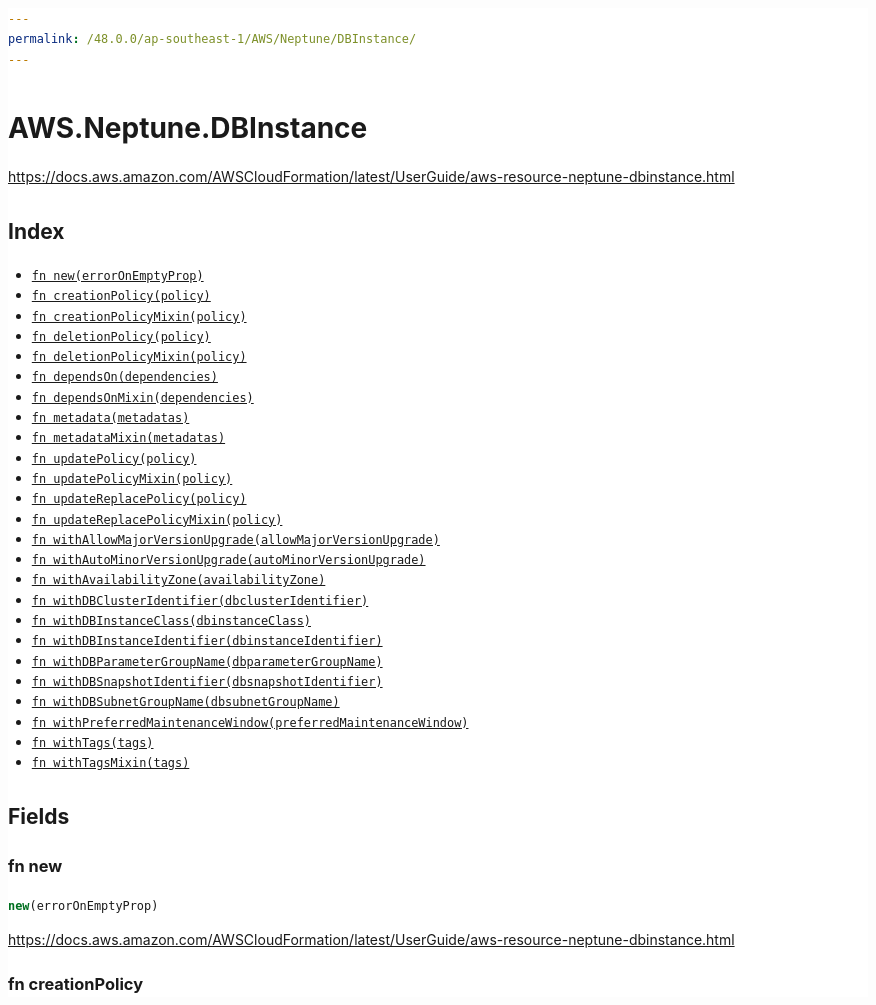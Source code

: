 ```yaml
---
permalink: /48.0.0/ap-southeast-1/AWS/Neptune/DBInstance/
---
```


# AWS.Neptune.DBInstance

https://docs.aws.amazon.com/AWSCloudFormation/latest/UserGuide/aws-resource-neptune-dbinstance.html

## Index

* [`fn new(errorOnEmptyProp)`](#fn-new)
* [`fn creationPolicy(policy)`](#fn-creationpolicy)
* [`fn creationPolicyMixin(policy)`](#fn-creationpolicymixin)
* [`fn deletionPolicy(policy)`](#fn-deletionpolicy)
* [`fn deletionPolicyMixin(policy)`](#fn-deletionpolicymixin)
* [`fn dependsOn(dependencies)`](#fn-dependson)
* [`fn dependsOnMixin(dependencies)`](#fn-dependsonmixin)
* [`fn metadata(metadatas)`](#fn-metadata)
* [`fn metadataMixin(metadatas)`](#fn-metadatamixin)
* [`fn updatePolicy(policy)`](#fn-updatepolicy)
* [`fn updatePolicyMixin(policy)`](#fn-updatepolicymixin)
* [`fn updateReplacePolicy(policy)`](#fn-updatereplacepolicy)
* [`fn updateReplacePolicyMixin(policy)`](#fn-updatereplacepolicymixin)
* [`fn withAllowMajorVersionUpgrade(allowMajorVersionUpgrade)`](#fn-withallowmajorversionupgrade)
* [`fn withAutoMinorVersionUpgrade(autoMinorVersionUpgrade)`](#fn-withautominorversionupgrade)
* [`fn withAvailabilityZone(availabilityZone)`](#fn-withavailabilityzone)
* [`fn withDBClusterIdentifier(dbclusterIdentifier)`](#fn-withdbclusteridentifier)
* [`fn withDBInstanceClass(dbinstanceClass)`](#fn-withdbinstanceclass)
* [`fn withDBInstanceIdentifier(dbinstanceIdentifier)`](#fn-withdbinstanceidentifier)
* [`fn withDBParameterGroupName(dbparameterGroupName)`](#fn-withdbparametergroupname)
* [`fn withDBSnapshotIdentifier(dbsnapshotIdentifier)`](#fn-withdbsnapshotidentifier)
* [`fn withDBSubnetGroupName(dbsubnetGroupName)`](#fn-withdbsubnetgroupname)
* [`fn withPreferredMaintenanceWindow(preferredMaintenanceWindow)`](#fn-withpreferredmaintenancewindow)
* [`fn withTags(tags)`](#fn-withtags)
* [`fn withTagsMixin(tags)`](#fn-withtagsmixin)

## Fields

### fn new

```ts
new(errorOnEmptyProp)
```

https://docs.aws.amazon.com/AWSCloudFormation/latest/UserGuide/aws-resource-neptune-dbinstance.html

### fn creationPolicy
